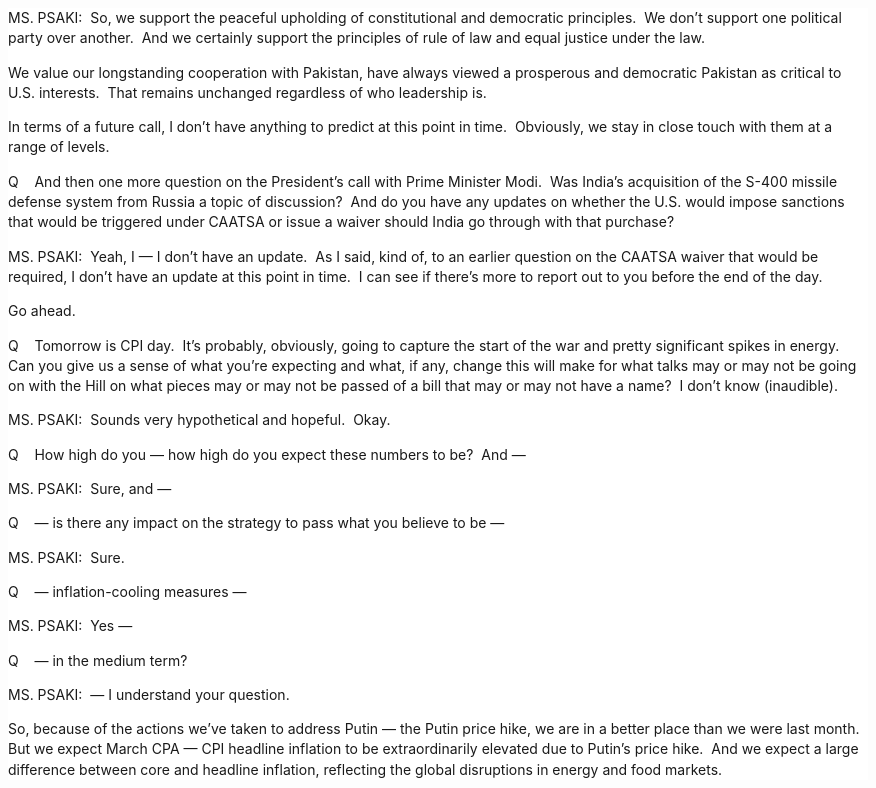MS. PSAKI:  So, we support the peaceful upholding of constitutional and
democratic principles.  We don’t support one political party over
another.  And we certainly support the principles of rule of law and
equal justice under the law.    
  
We value our longstanding cooperation with Pakistan, have always viewed
a prosperous and democratic Pakistan as critical to U.S. interests. 
That remains unchanged regardless of who leadership is.  
  
In terms of a future call, I don’t have anything to predict at this
point in time.  Obviously, we stay in close touch with them at a range
of levels.   
  
Q    And then one more question on the President’s call with Prime
Minister Modi.  Was India’s acquisition of the S-400 missile defense
system from Russia a topic of discussion?  And do you have any updates
on whether the U.S. would impose sanctions that would be triggered under
CAATSA or issue a waiver should India go through with that purchase?  
  
MS. PSAKI:  Yeah, I — I don’t have an update.  As I said, kind of, to an
earlier question on the CAATSA waiver that would be required, I don’t
have an update at this point in time.  I can see if there’s more to
report out to you before the end of the day.    
  
Go ahead.    
  
Q    Tomorrow is CPI day.  It’s probably, obviously, going to capture
the start of the war and pretty significant spikes in energy.  Can you
give us a sense of what you’re expecting and what, if any, change this
will make for what talks may or may not be going on with the Hill on
what pieces may or may not be passed of a bill that may or may not have
a name?  I don’t know (inaudible).  
  
MS. PSAKI:  Sounds very hypothetical and hopeful.  Okay.  
  
Q    How high do you — how high do you expect these numbers to be?  And
—  
  
MS. PSAKI:  Sure, and —  
  
Q    — is there any impact on the strategy to pass what you believe to
be —  
  
MS. PSAKI:  Sure.    
  
Q    — inflation-cooling measures —  
  
MS. PSAKI:  Yes —  
  
Q    — in the medium term?   
  
MS. PSAKI:  — I understand your question.   
  
So, because of the actions we’ve taken to address Putin — the Putin
price hike, we are in a better place than we were last month.  But we
expect March CPA — CPI headline inflation to be extraordinarily elevated
due to Putin’s price hike.  And we expect a large difference between
core and headline inflation, reflecting the global disruptions in energy
and food markets.   
  